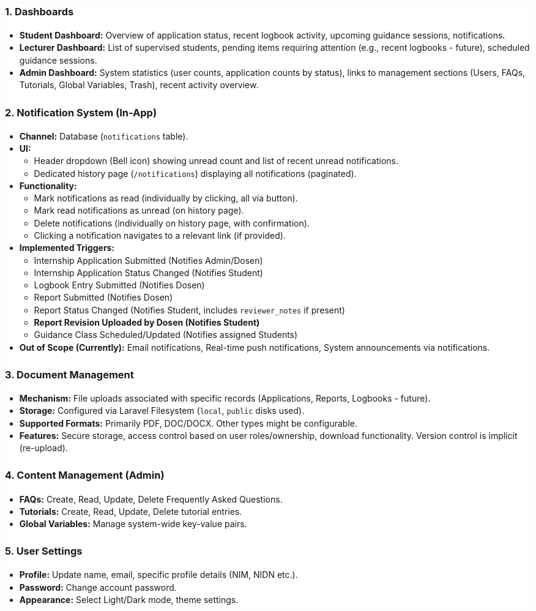 ### 1. Dashboards

- **Student Dashboard:** Overview of application status, recent logbook activity, upcoming guidance sessions, notifications.
- **Lecturer Dashboard:** List of supervised students, pending items requiring attention (e.g., recent logbooks - future), scheduled guidance sessions.
- **Admin Dashboard:** System statistics (user counts, application counts by status), links to management sections (Users, FAQs, Tutorials, Global Variables, Trash), recent activity overview.

### 2. Notification System (In-App)

- **Channel:** Database (`notifications` table).
- **UI:**
    - Header dropdown (Bell icon) showing unread count and list of recent unread notifications.
    - Dedicated history page (`/notifications`) displaying all notifications (paginated).
- **Functionality:**
    - Mark notifications as read (individually by clicking, all via button).
    - Mark read notifications as unread (on history page).
    - Delete notifications (individually on history page, with confirmation).
    - Clicking a notification navigates to a relevant link (if provided).
- **Implemented Triggers:**
    - Internship Application Submitted (Notifies Admin/Dosen)
    - Internship Application Status Changed (Notifies Student)
    - Logbook Entry Submitted (Notifies Dosen)
    - Report Submitted (Notifies Dosen)
    - Report Status Changed (Notifies Student, includes `reviewer_notes` if present)
    - **Report Revision Uploaded by Dosen (Notifies Student)**
    - Guidance Class Scheduled/Updated (Notifies assigned Students)
- **Out of Scope (Currently):** Email notifications, Real-time push notifications, System announcements via notifications.

### 3. Document Management

- **Mechanism:** File uploads associated with specific records (Applications, Reports, Logbooks - future).
- **Storage:** Configured via Laravel Filesystem (`local`, `public` disks used).
- **Supported Formats:** Primarily PDF, DOC/DOCX. Other types might be configurable.
- **Features:** Secure storage, access control based on user roles/ownership, download functionality. Version control is implicit (re-upload).

### 4. Content Management (Admin)

- **FAQs:** Create, Read, Update, Delete Frequently Asked Questions.
- **Tutorials:** Create, Read, Update, Delete tutorial entries.
- **Global Variables:** Manage system-wide key-value pairs.

### 5. User Settings

- **Profile:** Update name, email, specific profile details (NIM, NIDN etc.).
- **Password:** Change account password.
- **Appearance:** Select Light/Dark mode, theme settings.
